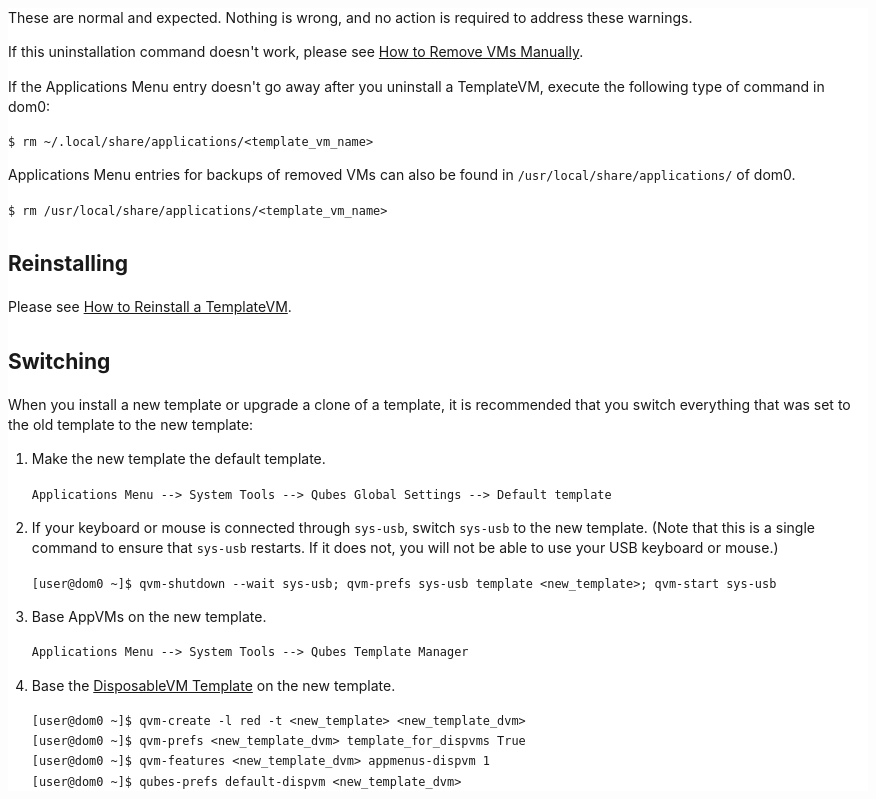 These are normal and expected. Nothing is wrong, and no action is required to address these warnings.

If this uninstallation command doesn't work, please see [How to Remove VMs Manually].

If the Applications Menu entry doesn't go away after you uninstall a TemplateVM, execute the following type of command in dom0:

```
$ rm ~/.local/share/applications/<template_vm_name>
```

Applications Menu entries for backups of removed VMs can also be found in `/usr/local/share/applications/` of dom0.

```
$ rm /usr/local/share/applications/<template_vm_name>
```

## Reinstalling
<a id="reinstalling"></a>

Please see [How to Reinstall a TemplateVM].

## Switching
<a id="switching"></a>

When you install a new template or upgrade a clone of a template, it is recommended that you switch everything that was set to the old template to the new template:

1. Make the new template the default template.

    `
    Applications Menu --> System Tools --> Qubes Global Settings --> Default template
    `

2. If your keyboard or mouse is connected through `sys-usb`, switch `sys-usb` to the new template.
   (Note that this is a single command to ensure that `sys-usb` restarts.
   If it does not, you will not be able to use your USB keyboard or mouse.)

    ```
    [user@dom0 ~]$ qvm-shutdown --wait sys-usb; qvm-prefs sys-usb template <new_template>; qvm-start sys-usb
    ```

3. Base AppVMs on the new template.

    `
    Applications Menu --> System Tools --> Qubes Template Manager
    `

4. Base the [DisposableVM Template] on the new template.

    ```
    [user@dom0 ~]$ qvm-create -l red -t <new_template> <new_template_dvm>
    [user@dom0 ~]$ qvm-prefs <new_template_dvm> template_for_dispvms True
    [user@dom0 ~]$ qvm-features <new_template_dvm> appmenus-dispvm 1
    [user@dom0 ~]$ qubes-prefs default-dispvm <new_template_dvm>
    ```


[Getting Started]: /fr/getting-started/
[TemplateVMs]: /fr/doc/glossary/#templatevm
[TemplateBasedVMs]: /fr/doc/glossary/#templatebasedvm
[Fedora]: /fr/doc/templates/fedora/
[Fedora Minimal]: /fr/doc/templates/minimal/
[Fedora Xfce]: /doc/templates/xfce
[Debian]: /fr/doc/templates/debian/
[Debian Minimal]: /fr/doc/templates/minimal/
[Whonix]: /fr/doc/templates/whonix/
[Ubuntu]: /fr/doc/templates/ubuntu/
[Arch Linux]: /fr/doc/building-archlinux-template/
[CentOS]: /fr/doc/templates/centos/
[CentOS Minimal]: /fr/doc/templates/minimal/
[CentOS Xfce]: /doc/templates/xfce
[Gentoo]: /fr/doc/templates/gentoo/
[Gentoo Minimal]: /fr/doc/templates/minimal/
[Gentoo Xfce]: /doc/templates/xfce
[Qubes Builder]: /fr/doc/qubes-builder/
[TemplateVM Implementation]: /fr/doc/template-implementation/
[How to Remove VMs Manually]: /fr/doc/remove-vm-manually/
[DisposableVM Template]: /fr/doc/glossary/#disposablevm-template
[DisposableVM Templates]: /fr/doc/glossary/#disposablevm-template
[Updating Qubes OS]: /fr/doc/updating-qubes-os/
[Disk Trim]: /doc/disk-trim
[Inheritance and Persistence]: #inheritance-and-persistence
[supported]: /fr/doc/supported-versions/
[Update the TemplateVM]: #updating
[switch]: #switching
[uninstall the old TemplateVM]: #uninstalling
[Updating software in TemplateVMs]: /fr/doc/software-update-domu/#updating-software-in-templatevms
[How to Reinstall a TemplateVM]: /fr/doc/reinstall-template/
[no-match]: /fr/faq/#when-i-try-to-install-a-templatevm-it-says-no-match-is-found